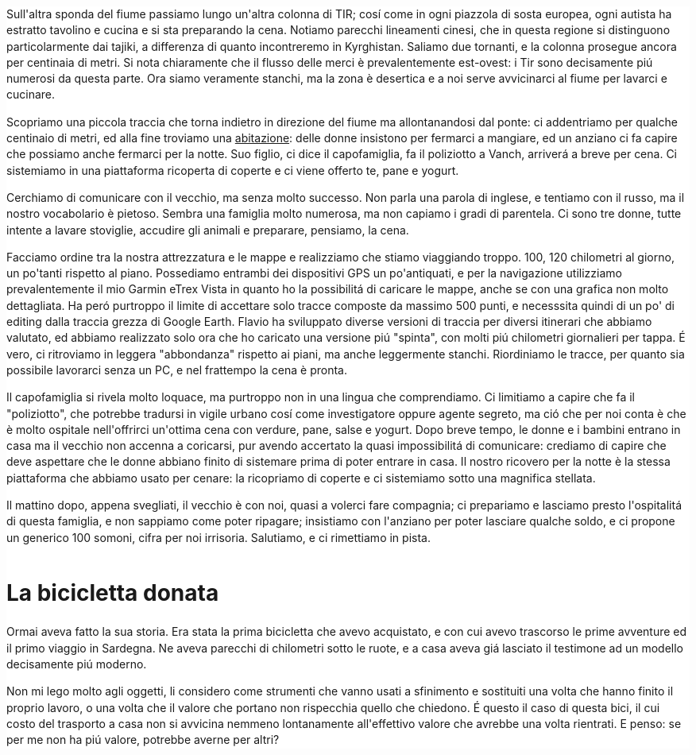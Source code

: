 Sull'altra sponda del fiume passiamo lungo un'altra colonna di TIR; cosí come in ogni piazzola di sosta europea, ogni autista ha estratto tavolino e cucina e si sta preparando la cena. Notiamo parecchi lineamenti cinesi, che in questa regione si distinguono particolarmente dai tajiki, a differenza di quanto incontreremo in Kyrghistan. Saliamo due tornanti, e la colonna prosegue ancora per centinaia di metri. Si nota chiaramente che il flusso delle merci è prevalentemente est-ovest: i Tir sono decisamente piú numerosi da questa parte. Ora siamo veramente stanchi, ma la zona è desertica e a noi serve avvicinarci al fiume per lavarci e cucinare.

Scopriamo una piccola traccia che torna indietro in direzione del fiume ma allontanandosi dal ponte: ci addentriamo per qualche centinaio di metri, ed alla fine troviamo una [abitazione](https://www.google.com/maps/place/38%C2%B017'48.5%22N+71%C2%B020'23.5%22E/@38.2968809,71.3392137,254m/data=!3m1!1e3!4m5!3m4!1s0x0:0x0!8m2!3d38.2968056!4d71.3398611?hl=en): delle donne insistono per fermarci a mangiare, ed un anziano ci fa capire che possiamo anche fermarci per la notte. Suo figlio, ci dice il capofamiglia, fa il poliziotto a Vanch, arriverá a breve per cena. Ci sistemiamo in una piattaforma ricoperta di coperte e ci viene offerto te, pane e yogurt.

Cerchiamo di comunicare con il vecchio, ma senza molto successo. Non parla una parola di inglese, e tentiamo con il russo, ma il nostro vocabolario è pietoso. Sembra una famiglia molto numerosa, ma non capiamo i gradi di parentela. Ci sono tre donne, tutte intente a lavare stoviglie, accudire gli animali e preparare, pensiamo, la cena.

Facciamo ordine tra la nostra attrezzatura e le mappe e realizziamo che stiamo viaggiando troppo. 100, 120 chilometri al giorno, un po'tanti rispetto al piano. Possediamo entrambi dei dispositivi GPS un po'antiquati, e per la navigazione utilizziamo prevalentemente il mio Garmin eTrex Vista in quanto ho la possibilitá di caricare le mappe, anche se con una grafica non molto dettagliata. Ha peró purtroppo il limite di accettare solo tracce composte da massimo 500 punti, e necesssita quindi di un po' di editing dalla traccia grezza di Google Earth. Flavio ha sviluppato diverse versioni di traccia per diversi itinerari che abbiamo valutato, ed abbiamo realizzato solo ora che ho caricato una versione piú "spinta", con molti piú chilometri giornalieri per tappa. É vero, ci ritroviamo in leggera "abbondanza" rispetto ai piani, ma anche leggermente stanchi. Riordiniamo le tracce, per quanto sia possibile lavorarci senza un PC, e nel frattempo la cena è pronta.

Il capofamiglia si rivela molto loquace, ma purtroppo non in una lingua che comprendiamo. Ci limitiamo a capire che fa il "poliziotto", che potrebbe tradursi in vigile urbano cosí come investigatore oppure agente segreto, ma ció che per noi conta è che è molto ospitale nell'offrirci un'ottima cena con verdure, pane, salse e yogurt. Dopo breve tempo, le donne e i bambini entrano in casa ma il vecchio non accenna a coricarsi, pur avendo accertato la quasi impossibilitá di comunicare: crediamo di capire che deve aspettare che le donne abbiano finito di sistemare prima di poter entrare in casa. Il nostro ricovero per la notte è la stessa piattaforma che abbiamo usato per cenare: la ricopriamo di coperte e ci sistemiamo sotto una magnifica stellata.

Il mattino dopo, appena svegliati, il vecchio è con noi, quasi a volerci fare compagnia; ci prepariamo e lasciamo presto l'ospitalitá di questa famiglia, e non sappiamo come poter ripagare; insistiamo con l'anziano per poter lasciare qualche soldo, e ci propone un generico 100 somoni, cifra per noi irrisoria. Salutiamo, e ci rimettiamo in pista.


# La bicicletta donata

Ormai aveva fatto la sua storia. Era stata la prima bicicletta che avevo acquistato, e con cui avevo trascorso le prime avventure ed il primo viaggio in Sardegna. Ne aveva parecchi di chilometri sotto le ruote, e a casa aveva giá lasciato il testimone ad un modello decisamente piú moderno.

Non mi lego molto agli oggetti, li considero come strumenti che vanno usati a sfinimento e sostituiti una volta che hanno finito il proprio lavoro, o una volta che il valore che portano non rispecchia quello che chiedono. É questo il caso di questa bici, il cui costo del trasporto a casa non si avvicina nemmeno lontanamente all'effettivo valore che avrebbe una volta rientrati. E penso: se per me non ha piú valore, potrebbe averne per altri?
